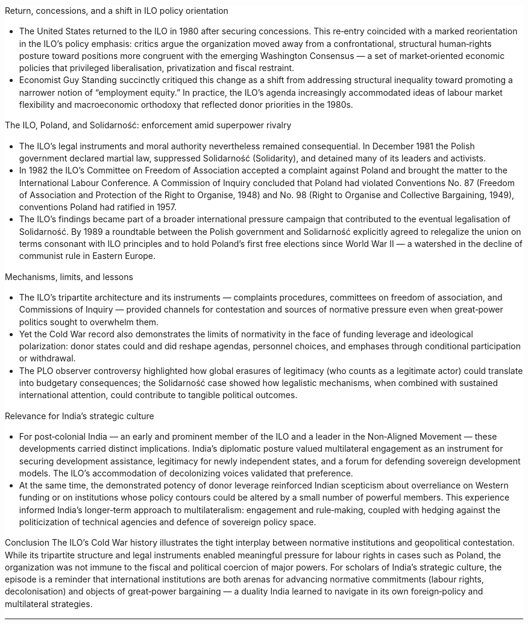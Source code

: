 Return, concessions, and a shift in ILO policy orientation
- The United States returned to the ILO in 1980 after securing concessions. This re‑entry coincided with a marked reorientation in the ILO’s policy emphasis: critics argue the organization moved away from a confrontational, structural human‑rights posture toward positions more congruent with the emerging Washington Consensus — a set of market‑oriented economic policies that privileged liberalisation, privatization and fiscal restraint.
- Economist Guy Standing succinctly critiqued this change as a shift from addressing structural inequality toward promoting a narrower notion of “employment equity.” In practice, the ILO’s agenda increasingly accommodated ideas of labour market flexibility and macroeconomic orthodoxy that reflected donor priorities in the 1980s.

The ILO, Poland, and Solidarność: enforcement amid superpower rivalry
- The ILO’s legal instruments and moral authority nevertheless remained consequential. In December 1981 the Polish government declared martial law, suppressed Solidarność (Solidarity), and detained many of its leaders and activists.
- In 1982 the ILO’s Committee on Freedom of Association accepted a complaint against Poland and brought the matter to the International Labour Conference. A Commission of Inquiry concluded that Poland had violated Conventions No. 87 (Freedom of Association and Protection of the Right to Organise, 1948) and No. 98 (Right to Organise and Collective Bargaining, 1949), conventions Poland had ratified in 1957.
- The ILO’s findings became part of a broader international pressure campaign that contributed to the eventual legalisation of Solidarność. By 1989 a roundtable between the Polish government and Solidarność explicitly agreed to relegalize the union on terms consonant with ILO principles and to hold Poland’s first free elections since World War II — a watershed in the decline of communist rule in Eastern Europe.

Mechanisms, limits, and lessons
- The ILO’s tripartite architecture and its instruments — complaints procedures, committees on freedom of association, and Commissions of Inquiry — provided channels for contestation and sources of normative pressure even when great‑power politics sought to overwhelm them.
- Yet the Cold War record also demonstrates the limits of normativity in the face of funding leverage and ideological polarization: donor states could and did reshape agendas, personnel choices, and emphases through conditional participation or withdrawal.
- The PLO observer controversy highlighted how global erasures of legitimacy (who counts as a legitimate actor) could translate into budgetary consequences; the Solidarność case showed how legalistic mechanisms, when combined with sustained international attention, could contribute to tangible political outcomes.

Relevance for India’s strategic culture
- For post‑colonial India — an early and prominent member of the ILO and a leader in the Non‑Aligned Movement — these developments carried distinct implications. India’s diplomatic posture valued multilateral engagement as an instrument for securing development assistance, legitimacy for newly independent states, and a forum for defending sovereign development models. The ILO’s accommodation of decolonizing voices validated that preference.
- At the same time, the demonstrated potency of donor leverage reinforced Indian scepticism about overreliance on Western funding or on institutions whose policy contours could be altered by a small number of powerful members. This experience informed India’s longer‑term approach to multilateralism: engagement and rule‑making, coupled with hedging against the politicization of technical agencies and defence of sovereign policy space.

Conclusion
The ILO’s Cold War history illustrates the tight interplay between normative institutions and geopolitical contestation. While its tripartite structure and legal instruments enabled meaningful pressure for labour rights in cases such as Poland, the organization was not immune to the fiscal and political coercion of major powers. For scholars of India’s strategic culture, the episode is a reminder that international institutions are both arenas for advancing normative commitments (labour rights, decolonisation) and objects of great‑power bargaining — a duality India learned to navigate in its own foreign‑policy and multilateral strategies.

---